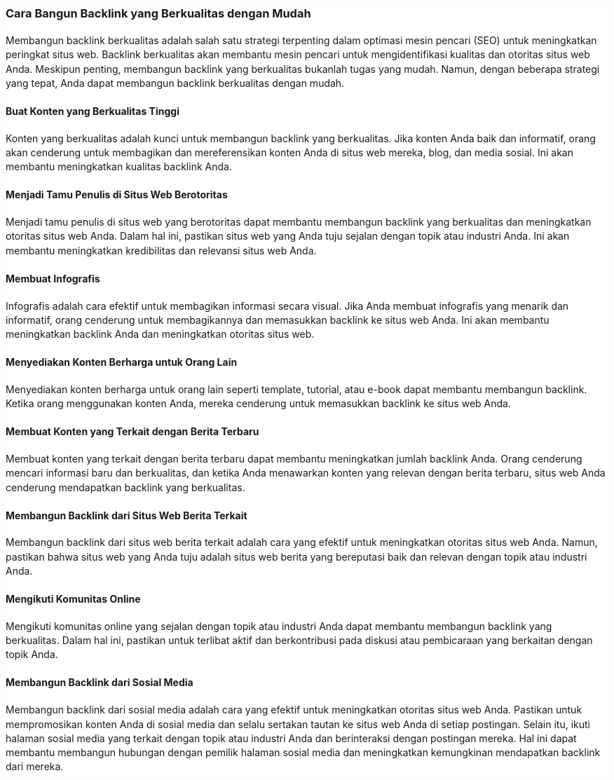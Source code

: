 ### Cara Bangun Backlink yang Berkualitas dengan Mudah

Membangun backlink berkualitas adalah salah satu strategi terpenting dalam optimasi mesin pencari (SEO) untuk meningkatkan peringkat situs web. Backlink berkualitas akan membantu mesin pencari untuk mengidentifikasi kualitas dan otoritas situs web Anda. Meskipun penting, membangun backlink yang berkualitas bukanlah tugas yang mudah. Namun, dengan beberapa strategi yang tepat, Anda dapat membangun backlink berkualitas dengan mudah.

#### Buat Konten yang Berkualitas Tinggi

Konten yang berkualitas adalah kunci untuk membangun backlink yang berkualitas. Jika konten Anda baik dan informatif, orang akan cenderung untuk membagikan dan mereferensikan konten Anda di situs web mereka, blog, dan media sosial. Ini akan membantu meningkatkan kualitas backlink Anda.

#### Menjadi Tamu Penulis di Situs Web Berotoritas

Menjadi tamu penulis di situs web yang berotoritas dapat membantu membangun backlink yang berkualitas dan meningkatkan otoritas situs web Anda. Dalam hal ini, pastikan situs web yang Anda tuju sejalan dengan topik atau industri Anda. Ini akan membantu meningkatkan kredibilitas dan relevansi situs web Anda.

#### Membuat Infografis

Infografis adalah cara efektif untuk membagikan informasi secara visual. Jika Anda membuat infografis yang menarik dan informatif, orang cenderung untuk membagikannya dan memasukkan backlink ke situs web Anda. Ini akan membantu meningkatkan backlink Anda dan meningkatkan otoritas situs web.

#### Menyediakan Konten Berharga untuk Orang Lain

Menyediakan konten berharga untuk orang lain seperti template, tutorial, atau e-book dapat membantu membangun backlink. Ketika orang menggunakan konten Anda, mereka cenderung untuk memasukkan backlink ke situs web Anda.

#### Membuat Konten yang Terkait dengan Berita Terbaru

Membuat konten yang terkait dengan berita terbaru dapat membantu meningkatkan jumlah backlink Anda. Orang cenderung mencari informasi baru dan berkualitas, dan ketika Anda menawarkan konten yang relevan dengan berita terbaru, situs web Anda cenderung mendapatkan backlink yang berkualitas.

#### Membangun Backlink dari Situs Web Berita Terkait

Membangun backlink dari situs web berita terkait adalah cara yang efektif untuk meningkatkan otoritas situs web Anda. Namun, pastikan bahwa situs web yang Anda tuju adalah situs web berita yang bereputasi baik dan relevan dengan topik atau industri Anda.

#### Mengikuti Komunitas Online

Mengikuti komunitas online yang sejalan dengan topik atau industri Anda dapat membantu membangun backlink yang berkualitas. Dalam hal ini, pastikan untuk terlibat aktif dan berkontribusi pada diskusi atau pembicaraan yang berkaitan dengan topik Anda.

#### Membangun Backlink dari Sosial Media

Membangun backlink dari sosial media adalah cara yang efektif untuk meningkatkan otoritas situs web Anda. Pastikan untuk mempromosikan konten Anda di sosial media dan selalu sertakan tautan ke situs web Anda di setiap postingan. Selain itu, ikuti halaman sosial media yang terkait dengan topik atau industri Anda dan berinteraksi dengan postingan mereka. Hal ini dapat membantu membangun hubungan dengan pemilik halaman sosial media dan meningkatkan kemungkinan mendapatkan backlink dari mereka.
